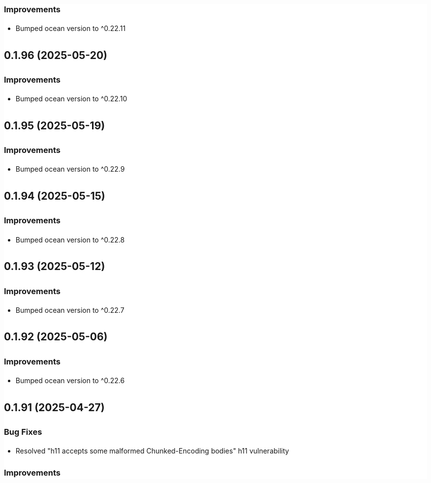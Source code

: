 ### Improvements

- Bumped ocean version to ^0.22.11


## 0.1.96 (2025-05-20)


### Improvements

- Bumped ocean version to ^0.22.10


## 0.1.95 (2025-05-19)


### Improvements

- Bumped ocean version to ^0.22.9


## 0.1.94 (2025-05-15)


### Improvements

- Bumped ocean version to ^0.22.8


## 0.1.93 (2025-05-12)


### Improvements

- Bumped ocean version to ^0.22.7


## 0.1.92 (2025-05-06)


### Improvements

- Bumped ocean version to ^0.22.6


## 0.1.91 (2025-04-27)

### Bug Fixes

- Resolved "h11 accepts some malformed Chunked-Encoding bodies" h11 vulnerability


### Improvements

